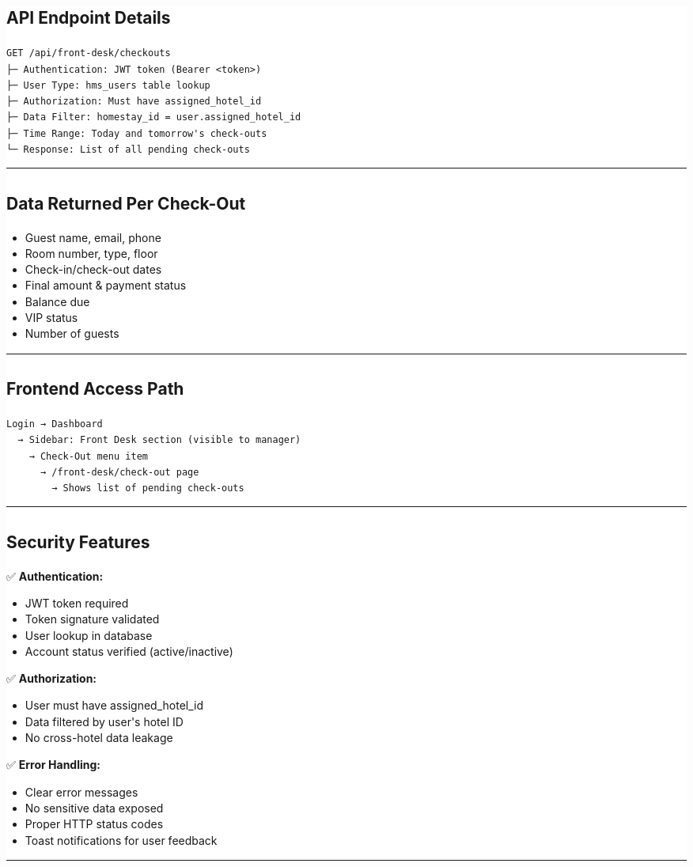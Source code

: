 ## API Endpoint Details

```
GET /api/front-desk/checkouts
├─ Authentication: JWT token (Bearer <token>)
├─ User Type: hms_users table lookup
├─ Authorization: Must have assigned_hotel_id
├─ Data Filter: homestay_id = user.assigned_hotel_id
├─ Time Range: Today and tomorrow's check-outs
└─ Response: List of all pending check-outs
```

---

## Data Returned Per Check-Out

- Guest name, email, phone
- Room number, type, floor
- Check-in/check-out dates
- Final amount & payment status
- Balance due
- VIP status
- Number of guests

---

## Frontend Access Path

```
Login → Dashboard 
  → Sidebar: Front Desk section (visible to manager)
    → Check-Out menu item
      → /front-desk/check-out page
        → Shows list of pending check-outs
```

---

## Security Features

✅ **Authentication:**
- JWT token required
- Token signature validated
- User lookup in database
- Account status verified (active/inactive)

✅ **Authorization:**
- User must have assigned_hotel_id
- Data filtered by user's hotel ID
- No cross-hotel data leakage

✅ **Error Handling:**
- Clear error messages
- No sensitive data exposed
- Proper HTTP status codes
- Toast notifications for user feedback

---